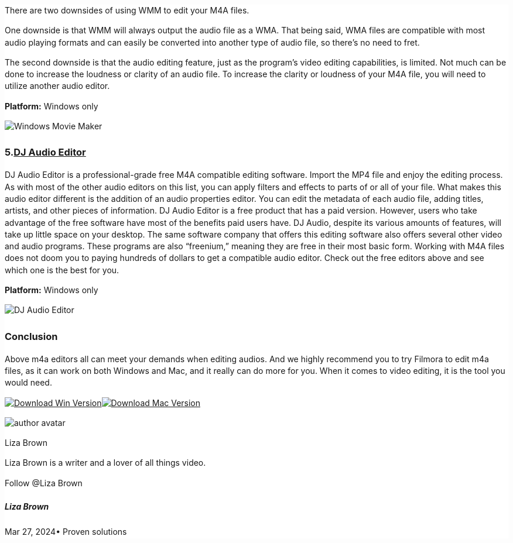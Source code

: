There are two downsides of using WMM to edit your M4A files.

One downside is that WMM will always output the audio file as a WMA. That being said, WMA files are compatible with most audio playing formats and can easily be converted into another type of audio file, so there’s no need to fret.

The second downside is that the audio editing feature, just as the program’s video editing capabilities, is limited. Not much can be done to increase the loudness or clarity of an audio file. To increase the clarity or loudness of your M4A file, you will need to utilize another audio editor.

**Platform:** Windows only

![Windows Movie Maker ](https://images.wondershare.com/filmora/article-images/windows-movie-maker.jpg)

### 5.[DJ Audio Editor](http://www.program4pc.com/dj-audio-editor.html#page=page-1)

DJ Audio Editor is a professional-grade free M4A compatible editing software. Import the MP4 file and enjoy the editing process. As with most of the other audio editors on this list, you can apply filters and effects to parts of or all of your file. What makes this audio editor different is the addition of an audio properties editor. You can edit the metadata of each audio file, adding titles, artists, and other pieces of information. DJ Audio Editor is a free product that has a paid version. However, users who take advantage of the free software have most of the benefits paid users have. DJ Audio, despite its various amounts of features, will take up little space on your desktop. The same software company that offers this editing software also offers several other video and audio programs. These programs are also “freenium,” meaning they are free in their most basic form. Working with M4A files does not doom you to paying hundreds of dollars to get a compatible audio editor. Check out the free editors above and see which one is the best for you.

**Platform:** Windows only

![DJ Audio Editor ](https://images.wondershare.com/filmora/article-images/dj-audio-editor.jpg)

### Conclusion

Above m4a editors all can meet your demands when editing audios. And we highly recommend you to try Filmora to edit m4a files, as it can work on both Windows and Mac, and it really can do more for you. When it comes to video editing, it is the tool you would need.

[![Download Win Version](https://images.wondershare.com/filmora/guide/download-btn-win.jpg)](https://tools.techidaily.com/wondershare/filmora/download/)[![Download Mac Version](https://images.wondershare.com/filmora/guide/download-btn-mac.jpg)](https://tools.techidaily.com/wondershare/filmora/download/)

![author avatar](https://lh5.googleusercontent.com/-AIMmjowaFs4/AAAAAAAAAAI/AAAAAAAAABc/Y5UmwDaI7HU/s250-c-k/photo.jpg)

Liza Brown

Liza Brown is a writer and a lover of all things video.

Follow @Liza Brown

##### Liza Brown

 Mar 27, 2024• Proven solutions
